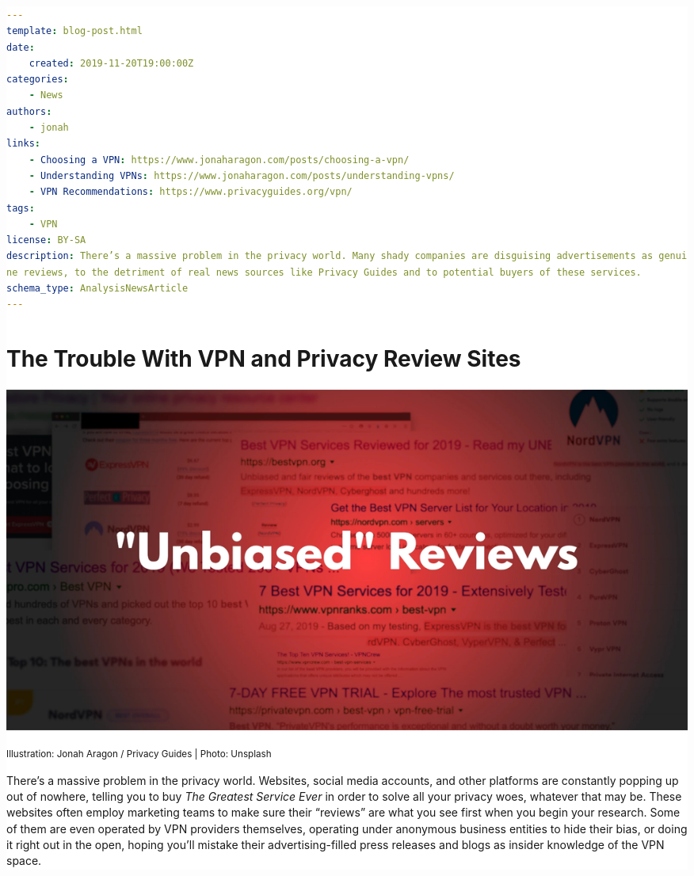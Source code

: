 ```yaml
---
template: blog-post.html
date:
    created: 2019-11-20T19:00:00Z
categories:
    - News
authors:
    - jonah
links:
    - Choosing a VPN: https://www.jonaharagon.com/posts/choosing-a-vpn/
    - Understanding VPNs: https://www.jonaharagon.com/posts/understanding-vpns/
    - VPN Recommendations: https://www.privacyguides.org/vpn/
tags:
    - VPN
license: BY-SA
description: There’s a massive problem in the privacy world. Many shady companies are disguising advertisements as genuine reviews, to the detriment of real news sources like Privacy Guides and to potential buyers of these services.
schema_type: AnalysisNewsArticle
---
```

# The Trouble With VPN and Privacy Review Sites

!["Unbiased Reviews" cover image](../assets/images/the-trouble-with-vpn-and-privacy-review-sites/cover.webp)

<small aria-hidden="true">Illustration: Jonah Aragon / Privacy Guides | Photo: Unsplash</small>

There’s a massive problem in the privacy world. Websites, social media accounts, and other platforms are constantly popping up out of nowhere, telling you to buy *The Greatest Service Ever* in order to solve all your privacy woes, whatever that may be. These websites often employ marketing teams to make sure their “reviews” are what you see first when you begin your research. Some of them are even operated by VPN providers themselves, operating under anonymous business entities to hide their bias, or doing it right out in the open, hoping you’ll mistake their advertising-filled press releases and blogs as insider knowledge of the VPN space.
